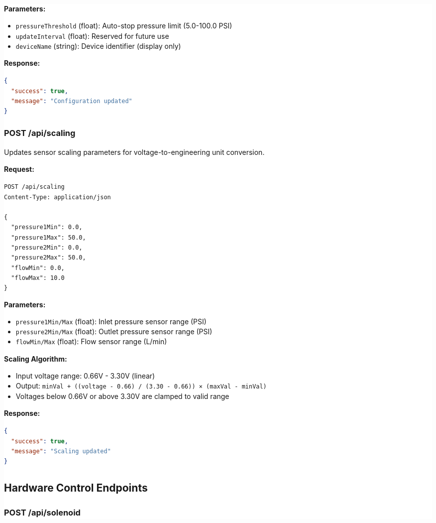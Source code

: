 **Parameters:**
- `pressureThreshold` (float): Auto-stop pressure limit (5.0-100.0 PSI)
- `updateInterval` (float): Reserved for future use
- `deviceName` (string): Device identifier (display only)

**Response:**
```json
{
  "success": true,
  "message": "Configuration updated"
}
```

### POST /api/scaling

Updates sensor scaling parameters for voltage-to-engineering unit conversion.

**Request:**
```http
POST /api/scaling
Content-Type: application/json

{
  "pressure1Min": 0.0,
  "pressure1Max": 50.0,
  "pressure2Min": 0.0,
  "pressure2Max": 50.0,
  "flowMin": 0.0,
  "flowMax": 10.0
}
```

**Parameters:**
- `pressure1Min/Max` (float): Inlet pressure sensor range (PSI)
- `pressure2Min/Max` (float): Outlet pressure sensor range (PSI)
- `flowMin/Max` (float): Flow sensor range (L/min)

**Scaling Algorithm:**
- Input voltage range: 0.66V - 3.30V (linear)
- Output: `minVal + ((voltage - 0.66) / (3.30 - 0.66)) × (maxVal - minVal)`
- Voltages below 0.66V or above 3.30V are clamped to valid range

**Response:**
```json
{
  "success": true,
  "message": "Scaling updated"
}
```

## Hardware Control Endpoints

### POST /api/solenoid
